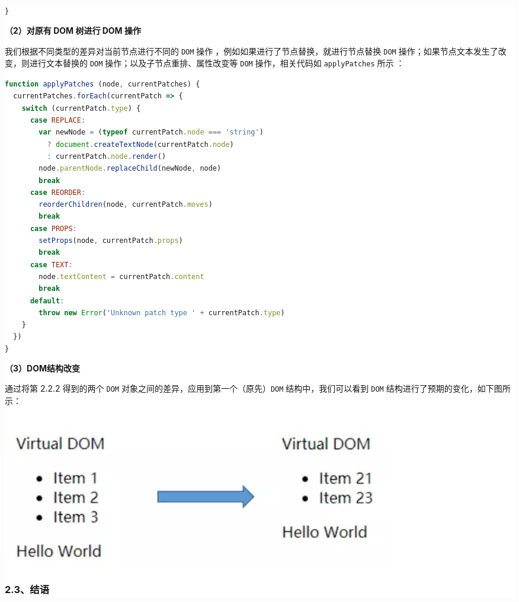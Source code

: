 ```js
} 
```

**（2）对原有 DOM 树进行 DOM 操作**

我们根据不同类型的差异对当前节点进行不同的 `DOM` 操作 ，例如如果进行了节点替换，就进行节点替换 `DOM` 操作；如果节点文本发生了改变，则进行文本替换的 `DOM` 操作；以及子节点重排、属性改变等 `DOM` 操作，相关代码如 `applyPatches` 所示 ：

```js
function applyPatches (node, currentPatches) {
  currentPatches.forEach(currentPatch => {
    switch (currentPatch.type) {
      case REPLACE:
        var newNode = (typeof currentPatch.node === 'string')
          ? document.createTextNode(currentPatch.node)
          : currentPatch.node.render()
        node.parentNode.replaceChild(newNode, node)
        break
      case REORDER:
        reorderChildren(node, currentPatch.moves)
        break
      case PROPS:
        setProps(node, currentPatch.props)
        break
      case TEXT:
        node.textContent = currentPatch.content
        break
      default:
        throw new Error('Unknown patch type ' + currentPatch.type)
    }
  })
} 
```

**（3）DOM结构改变**

通过将第 2.2.2 得到的两个 `DOM` 对象之间的差异，应用到第一个（原先）`DOM` 结构中，我们可以看到 `DOM` 结构进行了预期的变化，如下图所示：

![1567646767108](../../.vuepress/public/1567646767108.png)

### 2.3、结语

